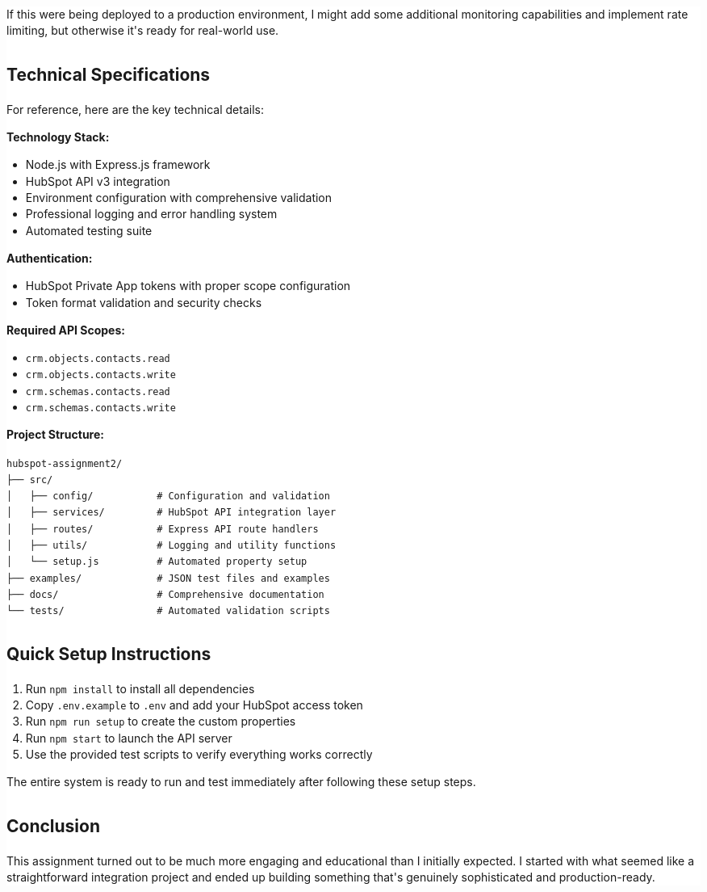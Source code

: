 If this were being deployed to a production environment, I might add some additional monitoring capabilities and implement rate limiting, but otherwise it's ready for real-world use.

## Technical Specifications

For reference, here are the key technical details:

**Technology Stack:**
- Node.js with Express.js framework
- HubSpot API v3 integration
- Environment configuration with comprehensive validation
- Professional logging and error handling system
- Automated testing suite

**Authentication:**
- HubSpot Private App tokens with proper scope configuration
- Token format validation and security checks

**Required API Scopes:**
- `crm.objects.contacts.read`
- `crm.objects.contacts.write`
- `crm.schemas.contacts.read`
- `crm.schemas.contacts.write`

**Project Structure:**
```
hubspot-assignment2/
├── src/
│   ├── config/           # Configuration and validation
│   ├── services/         # HubSpot API integration layer
│   ├── routes/           # Express API route handlers
│   ├── utils/            # Logging and utility functions
│   └── setup.js          # Automated property setup
├── examples/             # JSON test files and examples
├── docs/                 # Comprehensive documentation
└── tests/                # Automated validation scripts
```

## Quick Setup Instructions

1. Run `npm install` to install all dependencies
2. Copy `.env.example` to `.env` and add your HubSpot access token
3. Run `npm run setup` to create the custom properties
4. Run `npm start` to launch the API server
5. Use the provided test scripts to verify everything works correctly

The entire system is ready to run and test immediately after following these setup steps.

## Conclusion

This assignment turned out to be much more engaging and educational than I initially expected. I started with what seemed like a straightforward integration project and ended up building something that's genuinely sophisticated and production-ready.
